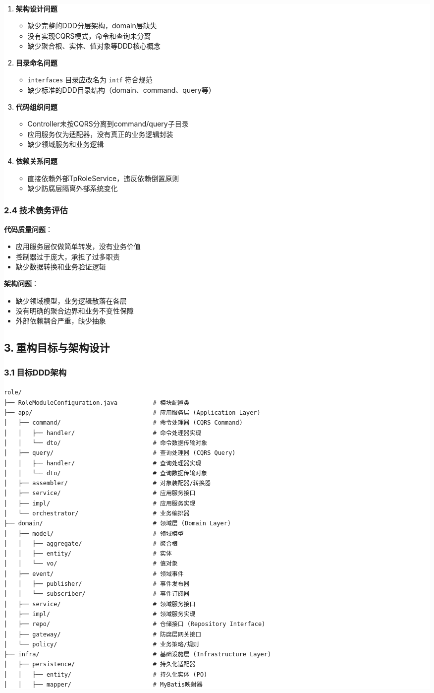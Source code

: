 1. **架构设计问题**
   - 缺少完整的DDD分层架构，domain层缺失
   - 没有实现CQRS模式，命令和查询未分离
   - 缺少聚合根、实体、值对象等DDD核心概念

2. **目录命名问题**
   - `interfaces` 目录应改名为 `intf` 符合规范
   - 缺少标准的DDD目录结构（domain、command、query等）

3. **代码组织问题**
   - Controller未按CQRS分离到command/query子目录
   - 应用服务仅为适配器，没有真正的业务逻辑封装
   - 缺少领域服务和业务逻辑

4. **依赖关系问题**
   - 直接依赖外部TpRoleService，违反依赖倒置原则
   - 缺少防腐层隔离外部系统变化

### 2.4 技术债务评估

**代码质量问题**：
- 应用服务层仅做简单转发，没有业务价值
- 控制器过于庞大，承担了过多职责
- 缺少数据转换和业务验证逻辑

**架构问题**：
- 缺少领域模型，业务逻辑散落在各层
- 没有明确的聚合边界和业务不变性保障
- 外部依赖耦合严重，缺少抽象

## 3. 重构目标与架构设计

### 3.1 目标DDD架构

```
role/
├── RoleModuleConfiguration.java          # 模块配置类
├── app/                                  # 应用服务层 (Application Layer)
│   ├── command/                          # 命令处理器 (CQRS Command)
│   │   ├── handler/                      # 命令处理器实现
│   │   └── dto/                          # 命令数据传输对象
│   ├── query/                            # 查询处理器 (CQRS Query)
│   │   ├── handler/                      # 查询处理器实现
│   │   └── dto/                          # 查询数据传输对象
│   ├── assembler/                        # 对象装配器/转换器
│   ├── service/                          # 应用服务接口
│   ├── impl/                             # 应用服务实现
│   └── orchestrator/                     # 业务编排器
├── domain/                               # 领域层 (Domain Layer)
│   ├── model/                            # 领域模型
│   │   ├── aggregate/                    # 聚合根
│   │   ├── entity/                       # 实体
│   │   └── vo/                           # 值对象
│   ├── event/                            # 领域事件
│   │   ├── publisher/                    # 事件发布器
│   │   └── subscriber/                   # 事件订阅器
│   ├── service/                          # 领域服务接口
│   ├── impl/                             # 领域服务实现
│   ├── repo/                             # 仓储接口 (Repository Interface)
│   ├── gateway/                          # 防腐层网关接口
│   └── policy/                           # 业务策略/规则
├── infra/                                # 基础设施层 (Infrastructure Layer)
│   ├── persistence/                      # 持久化适配器
│   │   ├── entity/                       # 持久化实体 (PO)
│   │   ├── mapper/                       # MyBatis映射器
```